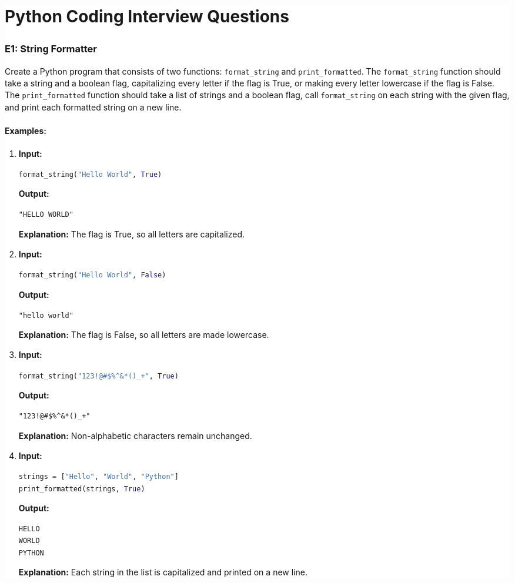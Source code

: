 # Python Coding Interview Questions

### **E1: String Formatter**

Create a Python program that consists of two functions: `format_string` and `print_formatted`. The `format_string` function should take a string and a boolean flag, capitalizing every letter if the flag is True, or making every letter lowercase if the flag is False. The `print_formatted` function should take a list of strings and a boolean flag, call `format_string` on each string with the given flag, and print each formatted string on a new line.

#### Examples:

1. **Input:**
   ```python
   format_string("Hello World", True)
   ```
   **Output:**
   ```
   "HELLO WORLD"
   ```
   **Explanation:** The flag is True, so all letters are capitalized.

2. **Input:**
   ```python
   format_string("Hello World", False)
   ```
   **Output:**
   ```
   "hello world"
   ```
   **Explanation:** The flag is False, so all letters are made lowercase.

3. **Input:**
   ```python
   format_string("123!@#$%^&*()_+", True)
   ```
   **Output:**
   ```
   "123!@#$%^&*()_+"
   ```
   **Explanation:** Non-alphabetic characters remain unchanged.

4. **Input:**
   ```python
   strings = ["Hello", "World", "Python"]
   print_formatted(strings, True)
   ```
   **Output:**
   ```
   HELLO
   WORLD
   PYTHON
   ```
   **Explanation:** Each string in the list is capitalized and printed on a new line.
